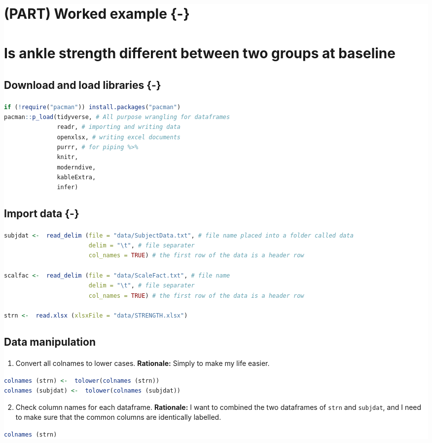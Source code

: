 # (PART) Worked example {-} 

# Is ankle strength different between two groups at baseline

## Download and load libraries {-}


```r
if (!require("pacman")) install.packages("pacman")
pacman::p_load(tidyverse, # All purpose wrangling for dataframes
               readr, # importing and writing data
               openxlsx, # writing excel documents
               purrr, # for piping %>%
               knitr,
               moderndive,
               kableExtra,
               infer)
```

## Import data {-}


```r
subjdat <-  read_delim (file = "data/SubjectData.txt", # file name placed into a folder called data
                        delim = "\t", # file separater
                        col_names = TRUE) # the first row of the data is a header row

scalfac <-  read_delim (file = "data/ScaleFact.txt", # file name
                        delim = "\t", # file separater
                        col_names = TRUE) # the first row of the data is a header row

strn <-  read.xlsx (xlsxFile = "data/STRENGTH.xlsx")
```

## Data manipulation

1. Convert all colnames to lower cases. **Rationale:** Simply to make my life easier.


```r
colnames (strn) <-  tolower(colnames (strn))
colnames (subjdat) <-  tolower(colnames (subjdat))
```

2. Check column names for each dataframe. **Rationale:** I want to combined the two dataframes of `strn` and `subjdat`, and I need to make sure that the common columns are identically labelled. 


```r
colnames (strn) 
```
